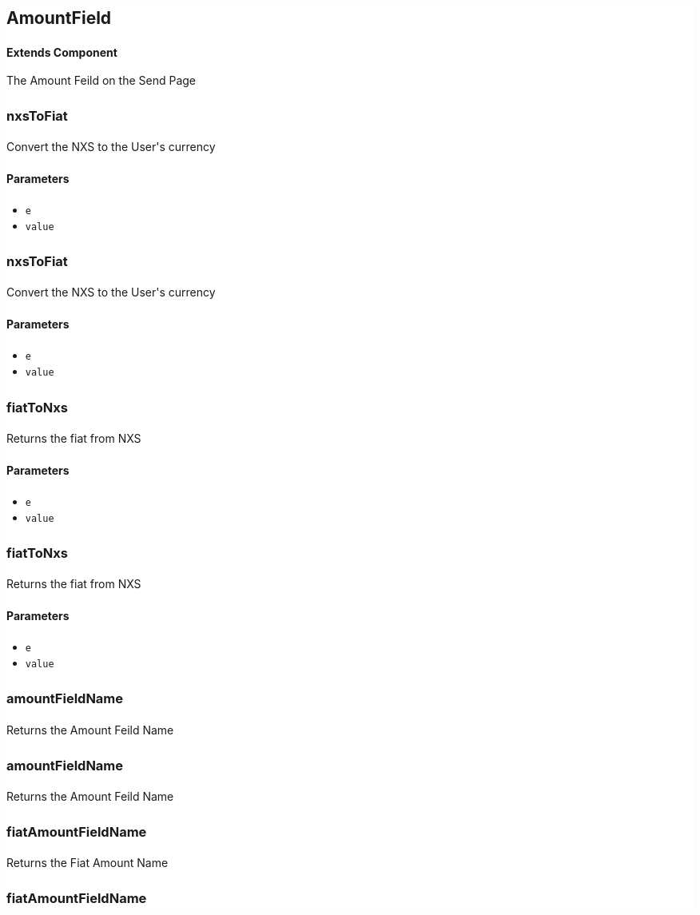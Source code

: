 ## AmountField

**Extends Component**

The Amount Feild on the Send Page

### nxsToFiat

Convert the NXS to the User's currency

#### Parameters

- `e`
- `value`

### nxsToFiat

Convert the NXS to the User's currency

#### Parameters

- `e`
- `value`

### fiatToNxs

Returns the fiat from NXS

#### Parameters

- `e`
- `value`

### fiatToNxs

Returns the fiat from NXS

#### Parameters

- `e`
- `value`

### amountFieldName

Returns the Amount Feild Name

### amountFieldName

Returns the Amount Feild Name

### fiatAmountFieldName

Returns the Fiat Amount Name

### fiatAmountFieldName
